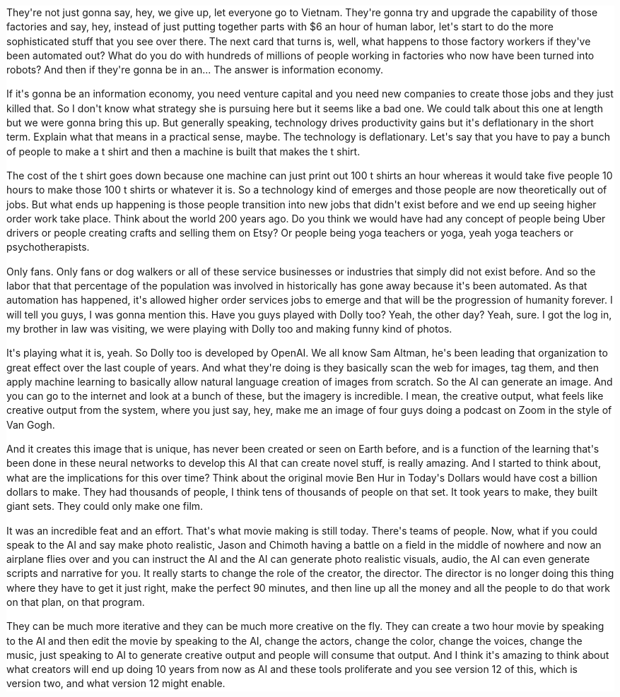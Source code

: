 They're not just gonna say, hey, we give up, let everyone go to Vietnam. They're gonna try and upgrade the capability of those factories and say, hey, instead of just putting together parts with $6 an hour of human labor, let's start to do the more sophisticated stuff that you see over there. The next card that turns is, well, what happens to those factory workers if they've been automated out? What do you do with hundreds of millions of people working in factories who now have been turned into robots? And then if they're gonna be in an... The answer is information economy.

If it's gonna be an information economy, you need venture capital and you need new companies to create those jobs and they just killed that. So I don't know what strategy she is pursuing here but it seems like a bad one. We could talk about this one at length but we were gonna bring this up. But generally speaking, technology drives productivity gains but it's deflationary in the short term. Explain what that means in a practical sense, maybe. The technology is deflationary. Let's say that you have to pay a bunch of people to make a t shirt and then a machine is built that makes the t shirt.

The cost of the t shirt goes down because one machine can just print out 100 t shirts an hour whereas it would take five people 10 hours to make those 100 t shirts or whatever it is. So a technology kind of emerges and those people are now theoretically out of jobs. But what ends up happening is those people transition into new jobs that didn't exist before and we end up seeing higher order work take place. Think about the world 200 years ago. Do you think we would have had any concept of people being Uber drivers or people creating crafts and selling them on Etsy? Or people being yoga teachers or yoga, yeah yoga teachers or psychotherapists.

Only fans. Only fans or dog walkers or all of these service businesses or industries that simply did not exist before. And so the labor that that percentage of the population was involved in historically has gone away because it's been automated. As that automation has happened, it's allowed higher order services jobs to emerge and that will be the progression of humanity forever. I will tell you guys, I was gonna mention this. Have you guys played with Dolly too? Yeah, the other day? Yeah, sure. I got the log in, my brother in law was visiting, we were playing with Dolly too and making funny kind of photos.

It's playing what it is, yeah. So Dolly too is developed by OpenAI. We all know Sam Altman, he's been leading that organization to great effect over the last couple of years. And what they're doing is they basically scan the web for images, tag them, and then apply machine learning to basically allow natural language creation of images from scratch. So the AI can generate an image. And you can go to the internet and look at a bunch of these, but the imagery is incredible. I mean, the creative output, what feels like creative output from the system, where you just say, hey, make me an image of four guys doing a podcast on Zoom in the style of Van Gogh.

And it creates this image that is unique, has never been created or seen on Earth before, and is a function of the learning that's been done in these neural networks to develop this AI that can create novel stuff, is really amazing. And I started to think about, what are the implications for this over time? Think about the original movie Ben Hur in Today's Dollars would have cost a billion dollars to make. They had thousands of people, I think tens of thousands of people on that set. It took years to make, they built giant sets. They could only make one film.

It was an incredible feat and an effort. That's what movie making is still today. There's teams of people. Now, what if you could speak to the AI and say make photo realistic, Jason and Chimoth having a battle on a field in the middle of nowhere and now an airplane flies over and you can instruct the AI and the AI can generate photo realistic visuals, audio, the AI can even generate scripts and narrative for you. It really starts to change the role of the creator, the director. The director is no longer doing this thing where they have to get it just right, make the perfect 90 minutes, and then line up all the money and all the people to do that work on that plan, on that program.

They can be much more iterative and they can be much more creative on the fly. They can create a two hour movie by speaking to the AI and then edit the movie by speaking to the AI, change the actors, change the color, change the voices, change the music, just speaking to AI to generate creative output and people will consume that output. And I think it's amazing to think about what creators will end up doing 10 years from now as AI and these tools proliferate and you see version 12 of this, which is version two, and what version 12 might enable.
